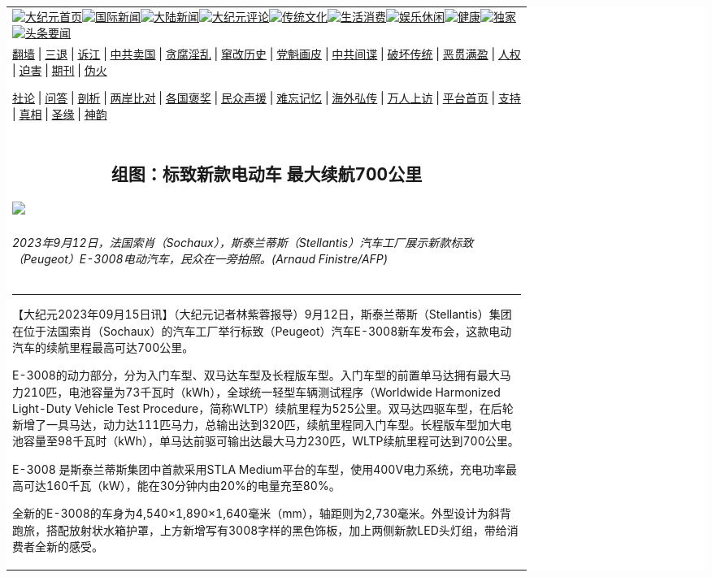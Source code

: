 <a name="1" id="1" target="_blank"></a><span id="1"></span>
<table align=center border="0"><tr><td colspan="2" VALIGN=TOP><a href="https://github.com/1992513/djy/blob/master/gb/nf1351518.md#1"><img src="https://raw.githubusercontent.com/1992513/www/master/t/djy/1.jpg" title="大纪元首页" alt="大纪元首页"></a><a href="https://github.com/1992513/djy/blob/master/gb/n24hr.md#1"><img src="https://raw.githubusercontent.com/1992513/www/master/t/djy/3.jpg" title="国际新闻" alt="国际新闻"></a><a href="https://github.com/1992513/djy/blob/master/gb/nsc413.md#1"><img src="https://raw.githubusercontent.com/1992513/www/master/t/djy/4.jpg" title="大陆新闻" alt="大陆新闻"></a><a href="https://github.com/1992513/djy/blob/master/gb/news392.md#1"><img src="https://raw.githubusercontent.com/1992513/www/master/t/djy/5.jpg" title="大纪元评论" alt="大纪元评论"></a><a href="https://github.com/1992513/djy/blob/master/gb/news2007.md#1"><img src="https://raw.githubusercontent.com/1992513/www/master/t/djy/6.jpg" title="传统文化" alt="传统文化"></a><a href="https://github.com/1992513/djy/blob/master/gb/news2008.md#1"><img src="https://raw.githubusercontent.com/1992513/www/master/t/djy/7.jpg" title="生活消费" alt="生活消费"></a><a href="https://github.com/1992513/djy/blob/master/gb/ncyule.md#1"><img src="https://raw.githubusercontent.com/1992513/www/master/t/djy/8.jpg" title="娱乐休闲" alt="娱乐休闲"></a><a href="https://github.com/1992513/djy/blob/master/gb/nsc1002.md#1"><img src="https://raw.githubusercontent.com/1992513/www/master/t/djy/9.jpg" title="健康" alt="健康"></a><a href="https://github.com/1992513/djy/blob/master/gb/nf6092.md#1"><img src="https://raw.githubusercontent.com/1992513/www/master/t/djy/10a.jpg" title="独家" alt="独家"></a><a href="https://github.com/1992513/djy/blob/master/gb/nf4514.md#1"><img src="https://raw.githubusercontent.com/1992513/www/master/t/djy/12a.jpg" title="头条要闻" alt="头条要闻"></a></td></tr>
<tr><td colspan="2" VALIGN=TOP><a target="_blank" href="https://github.com/1992513/www/blob/master/README.md?zsrh#1">翻墙</a> | <a target="_blank" href="https://github.com/1992513/djy/blob/master/gb/nf5657.md#1">三退</a> | <a target="_blank" href="https://github.com/1992513/djy/blob/master/gb/nf6124.md#1">诉江</a> | <a target="_blank" href="https://github.com/1992513/djy/blob/master/gb/nf1176117.md#1">中共卖国</a> | <a target="_blank" href="https://github.com/1992513/djy/blob/master/gb/nf5773.md#1">贪腐淫乱</a> | <a target="_blank" href="https://github.com/1992513/djy/blob/master/gb/nf1176115.md#1">窜改历史</a> | <a target="_blank" href="https://github.com/1992513/djy/blob/master/gb/nf1176107.md#1">党魁画皮</a> | <a target="_blank" href="https://github.com/1992513/djy/blob/master/gb/nf1320400.md#1">中共间谍</a> | <a target="_blank" href="https://github.com/1992513/djy/blob/master/gb/nf1176114.md#1">破坏传统</a> | <a target="_blank" href="https://github.com/1992513/ntdtv/blob/master/gb/prog447_1.md#1">恶贯满盈</a> | <a target="_blank" href="https://github.com/1992513/djy/blob/master/gb/ncid278.md#1">人权</a> | <a target="_blank" href="https://github.com/1992513/djy/blob/master/gb/nf1176111.md#1">迫害</a> | <a target="_blank" href="https://gitlab.com/szzdlab/mh-qikan/blob/master/README.md#1">期刊</a> | <a target="_blank" href="https://github.com/1992513/djy/blob/master/gb/nf5562.md#1">伪火</a></p><p><a target="_blank" href="https://github.com/1992513/djy/blob/master/gb/9p.md#1">社论</a> | <a target="_blank" href="https://github.com/1992513/djy/blob/master/gb/nf4378.md#1">问答</a> | <a target="_blank" href="https://github.com/1992513/djy/blob/master/gb/nf5792.md#1">剖析</a> | <a target="_blank" href="https://github.com/1992513/djy/blob/master/gb/nf5735.md#1">两岸比对</a> | <a target="_blank" href="https://github.com/1992513/djy/blob/master/gb/nf6119.md#1">各国褒奖</a> | <a target="_blank" href="https://github.com/1992513/djy/blob/master/gb/nf6120.md#1">民众声援</a> | <a target="_blank" href="https://github.com/1992513/djy/blob/master/gb/nf1188594.md#1">难忘记忆</a> | <a target="_blank" href="https://github.com/1992513/djy/blob/master/gb/nf3180.md#1">海外弘传</a> | <a target="_blank" href="https://github.com/1992513/djy/blob/master/gb/nf5410.md#1">万人上访</a> | <a target="_blank" href="https://github.com/1992513/www/blob/master/README.md?zsrh#1">平台首页</a> | <a target="_blank" href="https://github.com/1992513/djy/blob/master/gb/nf4386.md#1">支持</a> | <a target="_blank" href="https://github.com/1992513/djy/blob/master/gb/nf4389.md#1">真相</a> | <a target="_blank" href="https://github.com/1992513/djy/blob/master/gb/nf5790.md#1">圣缘</a> | <a target="_blank" href="https://github.com/1992513/djy/blob/master/gb/nf4786.md#1">神韵</a></td></tr>
<tr><td VALIGN=TOP width="626"><h2 align=center>组图：标致新款电动车 最大续航700公里</h2>
<img width="600" src="https://i.epochtimes.com/assets/uploads/2023/09/id14074285-000_33UZ8FZ-600x400.jpg" />
<h6>2023年9月12日，法国索肖（Sochaux），斯泰兰蒂斯（Stellantis）汽车工厂展示新款标致（Peugeot）E-3008电动汽车，民众在一旁拍照。(Arnaud Finistre/AFP)
</h6>
<hr>
	<p>【大纪元2023年09月15日讯】（大纪元记者林紫蓉报导）9月12日，斯泰兰蒂斯（Stellantis）集团在位于法国索肖（Sochaux）的汽车工厂举行标致（Peugeot）汽车E-3008新车发布会，这款电动汽车的续航里程最高可达700公里。</p>
<p>E-3008的动力部分，分为入门车型、双马达车型及长程版车型。入门车型的前置单马达拥有最大马力210匹，电池容量为73千瓦时（kWh），全球统一轻型车辆测试程序（Worldwide Harmonized Light-Duty Vehicle Test Procedure，简称WLTP）续航里程为525公里。双马达四驱车型，在后轮新增了一具马达，动力达111匹马力，总输出达到320匹，续航里程同入门车型。长程版车型加大电池容量至98千瓦时（kWh），单马达前驱可输出达最大马力230匹，WLTP续航里程可达到700公里。</p>
<p>E-3008 是斯泰兰蒂斯集团中首款采用STLA Medium平台的车型，使用400V电力系统，充电功率最高可达160千瓦（kW），能在30分钟内由20%的电量充至80%。</p>
<p>全新的E-3008的车身为4,540&#215;1,890&#215;1,640毫米（mm），轴距则为2,730毫米。外型设计为斜背跑旅，搭配放射状水箱护罩，上方新增写有3008字样的黑色饰板，加上两侧新款LED头灯组，带给消费者全新的感受。</p>